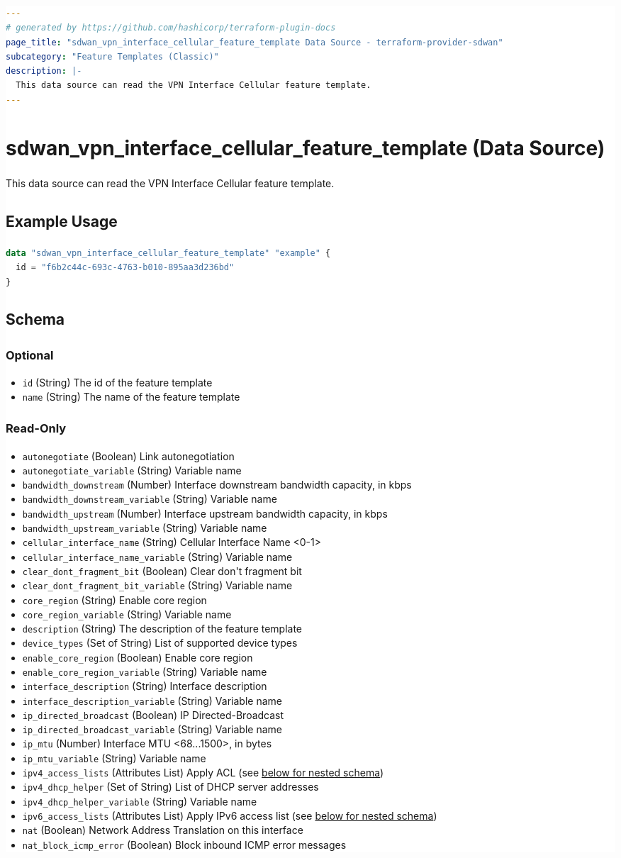 ```yaml
---
# generated by https://github.com/hashicorp/terraform-plugin-docs
page_title: "sdwan_vpn_interface_cellular_feature_template Data Source - terraform-provider-sdwan"
subcategory: "Feature Templates (Classic)"
description: |-
  This data source can read the VPN Interface Cellular feature template.
---
```


# sdwan_vpn_interface_cellular_feature_template (Data Source)

This data source can read the VPN Interface Cellular feature template.

## Example Usage

```terraform
data "sdwan_vpn_interface_cellular_feature_template" "example" {
  id = "f6b2c44c-693c-4763-b010-895aa3d236bd"
}
```


## Schema

### Optional

- `id` (String) The id of the feature template
- `name` (String) The name of the feature template

### Read-Only

- `autonegotiate` (Boolean) Link autonegotiation
- `autonegotiate_variable` (String) Variable name
- `bandwidth_downstream` (Number) Interface downstream bandwidth capacity, in kbps
- `bandwidth_downstream_variable` (String) Variable name
- `bandwidth_upstream` (Number) Interface upstream bandwidth capacity, in kbps
- `bandwidth_upstream_variable` (String) Variable name
- `cellular_interface_name` (String) Cellular Interface Name <0-1>
- `cellular_interface_name_variable` (String) Variable name
- `clear_dont_fragment_bit` (Boolean) Clear don't fragment bit
- `clear_dont_fragment_bit_variable` (String) Variable name
- `core_region` (String) Enable core region
- `core_region_variable` (String) Variable name
- `description` (String) The description of the feature template
- `device_types` (Set of String) List of supported device types
- `enable_core_region` (Boolean) Enable core region
- `enable_core_region_variable` (String) Variable name
- `interface_description` (String) Interface description
- `interface_description_variable` (String) Variable name
- `ip_directed_broadcast` (Boolean) IP Directed-Broadcast
- `ip_directed_broadcast_variable` (String) Variable name
- `ip_mtu` (Number) Interface MTU <68...1500>, in bytes
- `ip_mtu_variable` (String) Variable name
- `ipv4_access_lists` (Attributes List) Apply ACL (see [below for nested schema](#nestedatt--ipv4_access_lists))
- `ipv4_dhcp_helper` (Set of String) List of DHCP server addresses
- `ipv4_dhcp_helper_variable` (String) Variable name
- `ipv6_access_lists` (Attributes List) Apply IPv6 access list (see [below for nested schema](#nestedatt--ipv6_access_lists))
- `nat` (Boolean) Network Address Translation on this interface
- `nat_block_icmp_error` (Boolean) Block inbound ICMP error messages